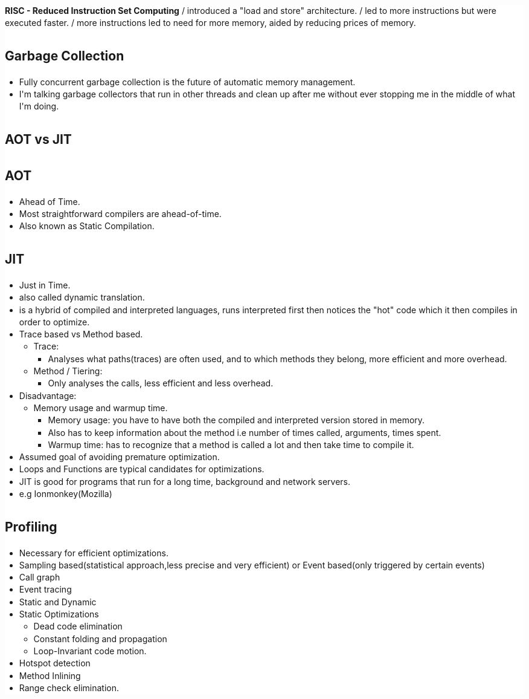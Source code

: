 
**RISC - Reduced Instruction Set Computing**
/ introduced a "load and store" architecture.
/ led to more instructions but were executed faster.
/ more instructions led to need for more memory, aided by reducing prices of memory.

## Garbage Collection

- Fully concurrent garbage collection is the future of automatic memory management. 
- I'm talking garbage collectors that run in other threads and clean up after me without ever stopping me in the middle of what I'm doing.


## AOT vs JIT

## AOT

- Ahead of Time.
- Most straightforward compilers are ahead-of-time.
- Also known as Static Compilation.


## JIT

- Just in Time.
- also called dynamic translation.
- is a hybrid of compiled and interpreted languages, runs interpreted first then notices the "hot" code which it then compiles in order to optimize.
- Trace based vs Method based.
  - Trace: 
    - Analyses what paths(traces) are often used, and to which methods they belong, more efficient and more overhead.
  - Method / Tiering: 
    - Only analyses the calls, less efficient and less overhead.
- Disadvantage: 
    - Memory usage and warmup time.
      - Memory usage: you have to have both the compiled and interpreted version stored in memory.
      - Also has to keep information about the method i.e number of times called, arguments, times spent.
      - Warmup time: has to recognize that a method is called a lot and then take time to compile it.
- Assumed goal of avoiding premature optimization.
- Loops and Functions are typical candidates for optimizations.
- JIT is good for programs that run for a long time, background and network servers.
- e.g Ionmonkey(Mozilla)

## Profiling

- Necessary for efficient optimizations.
- Sampling based(statistical approach,less precise and very efficient) or Event based(only triggered by certain events)
- Call graph
- Event tracing
- Static and Dynamic 
- Static Optimizations
  - Dead code elimination
  - Constant folding and propagation
  - Loop-Invariant code motion.
- Hotspot detection
- Method Inlining
- Range check elimination.

